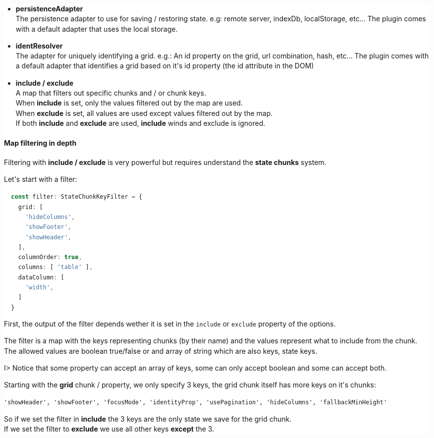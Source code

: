 - **persistenceAdapter**  
  The persistence adapter to use for saving / restoring state. e.g: remote server, indexDb, localStorage, etc...
  The plugin comes with a default adapter that uses the local storage.

- **identResolver**  
  The adapter for uniquely identifying a grid. e.g.: An id property on the grid, url combination, hash, etc...
  The plugin comes with a default adapter that identifies a grid based on it's id property (the id attribute in the DOM)

- **include / exclude**  
  A map that filters out specific chunks and / or chunk keys.  
  When **include** is set, only the values filtered out by the map are used.  
  When **exclude** is set, all values are used except values filtered out by the map.  
  If both **include** and **exclude** are used, **include** winds and exclude is ignored.

#### Map filtering in depth

Filtering with **include / exclude** is very powerful but requires understand the **state chunks** system.

Let's start with a filter:

```ts
  const filter: StateChunkKeyFilter = {
    grid: [
      'hideColumns',
      'showFooter',
      'showHeader',
    ],
    columnOrder: true,
    columns: [ 'table' ],
    dataColumn: [
      'width',
    ]
  }
```

First, the output of the filter depends wether it is set in the `include` or `exclude` property of the options.

The filter is a map with the keys representing chunks (by their name) and the values represent what to include from the chunk.
The allowed values are boolean true/false or and array of string which are also keys, state keys.

I> Notice that some property can accept an array of keys, some can only accept boolean and some can accept both.

Starting with the **grid** chunk / property, we only specify 3 keys, the grid chunk itself has more keys on it's chunks:

`'showHeader', 'showFooter', 'focusMode', 'identityProp', 'usePagination', 'hideColumns', 'fallbackMinHeight'`

So if we set the filter in **include** the 3 keys are the only state we save for the grid chunk.  
If we set the filter to **exclude** we use all other keys **except** the 3.
